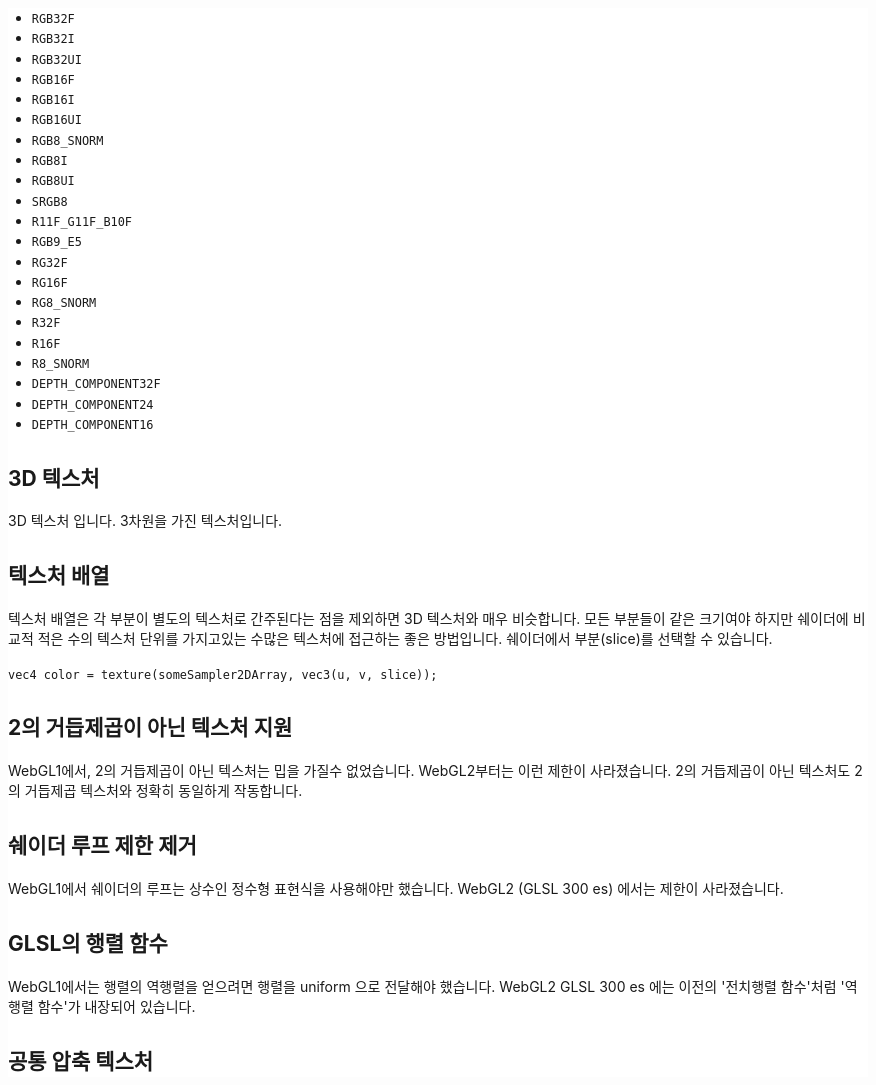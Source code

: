 *   `RGB32F`
*   `RGB32I`
*   `RGB32UI`
*   `RGB16F`
*   `RGB16I`
*   `RGB16UI`
*   `RGB8_SNORM`
*   `RGB8I`
*   `RGB8UI`
*   `SRGB8`
*   `R11F_G11F_B10F`
*   `RGB9_E5`
*   `RG32F`
*   `RG16F`
*   `RG8_SNORM`
*   `R32F`
*   `R16F`
*   `R8_SNORM`
*   `DEPTH_COMPONENT32F`
*   `DEPTH_COMPONENT24`
*   `DEPTH_COMPONENT16`

## 3D 텍스처

3D 텍스처 입니다. 3차원을 가진 텍스처입니다.

## 텍스처 배열

텍스처 배열은 각 부분이 별도의 텍스처로 간주된다는 점을 제외하면 3D 텍스처와 매우 비슷합니다. 모든 부분들이 같은 크기여야 하지만 쉐이더에 비교적 적은 수의 텍스처 단위를 가지고있는 수많은 텍스처에 접근하는 좋은 방법입니다. 쉐이더에서 부분(slice)를 선택할 수 있습니다.

    vec4 color = texture(someSampler2DArray, vec3(u, v, slice));

## 2의 거듭제곱이 아닌 텍스처 지원

WebGL1에서, 2의 거듭제곱이 아닌 텍스처는 밉을 가질수 없었습니다. 
WebGL2부터는 이런 제한이 사라졌습니다.
2의 거듭제곱이 아닌 텍스처도 2의 거듭제곱 텍스처와 정확히 동일하게 작동합니다.

## 쉐이더 루프 제한 제거

WebGL1에서 쉐이더의 루프는 상수인 정수형 표현식을 사용해야만 했습니다.
WebGL2 (GLSL 300 es) 에서는 제한이 사라졌습니다.

## GLSL의 행렬 함수

WebGL1에서는 행렬의 역행렬을 얻으려면 행렬을 uniform 으로 전달해야 했습니다.
WebGL2 GLSL 300 es 에는 이전의 '전치행렬 함수'처럼 '역행렬 함수'가 내장되어 있습니다.

## 공통 압축 텍스처
